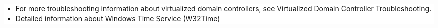 * For more troubleshooting information about virtualized domain controllers, see [Virtualized Domain Controller Troubleshooting](../ad-ds/manage/virtual-dc/Virtualized-Domain-Controller-Troubleshooting.md).
* [Detailed information about Windows Time Service (W32Time)](../../networking/windows-time-service/windows-time-service-top.md)
